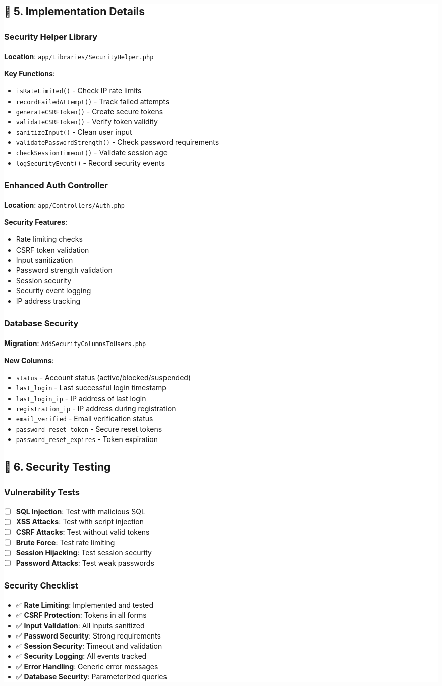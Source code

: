 ## 🔧 **5. Implementation Details**

### **Security Helper Library**
**Location**: `app/Libraries/SecurityHelper.php`

**Key Functions**:
- `isRateLimited()` - Check IP rate limits
- `recordFailedAttempt()` - Track failed attempts
- `generateCSRFToken()` - Create secure tokens
- `validateCSRFToken()` - Verify token validity
- `sanitizeInput()` - Clean user input
- `validatePasswordStrength()` - Check password requirements
- `checkSessionTimeout()` - Validate session age
- `logSecurityEvent()` - Record security events

### **Enhanced Auth Controller**
**Location**: `app/Controllers/Auth.php`

**Security Features**:
- Rate limiting checks
- CSRF token validation
- Input sanitization
- Password strength validation
- Session security
- Security event logging
- IP address tracking

### **Database Security**
**Migration**: `AddSecurityColumnsToUsers.php`

**New Columns**:
- `status` - Account status (active/blocked/suspended)
- `last_login` - Last successful login timestamp
- `last_login_ip` - IP address of last login
- `registration_ip` - IP address during registration
- `email_verified` - Email verification status
- `password_reset_token` - Secure reset tokens
- `password_reset_expires` - Token expiration

## 🧪 **6. Security Testing**

### **Vulnerability Tests**
- [ ] **SQL Injection**: Test with malicious SQL
- [ ] **XSS Attacks**: Test with script injection
- [ ] **CSRF Attacks**: Test without valid tokens
- [ ] **Brute Force**: Test rate limiting
- [ ] **Session Hijacking**: Test session security
- [ ] **Password Attacks**: Test weak passwords

### **Security Checklist**
- ✅ **Rate Limiting**: Implemented and tested
- ✅ **CSRF Protection**: Tokens in all forms
- ✅ **Input Validation**: All inputs sanitized
- ✅ **Password Security**: Strong requirements
- ✅ **Session Security**: Timeout and validation
- ✅ **Security Logging**: All events tracked
- ✅ **Error Handling**: Generic error messages
- ✅ **Database Security**: Parameterized queries

